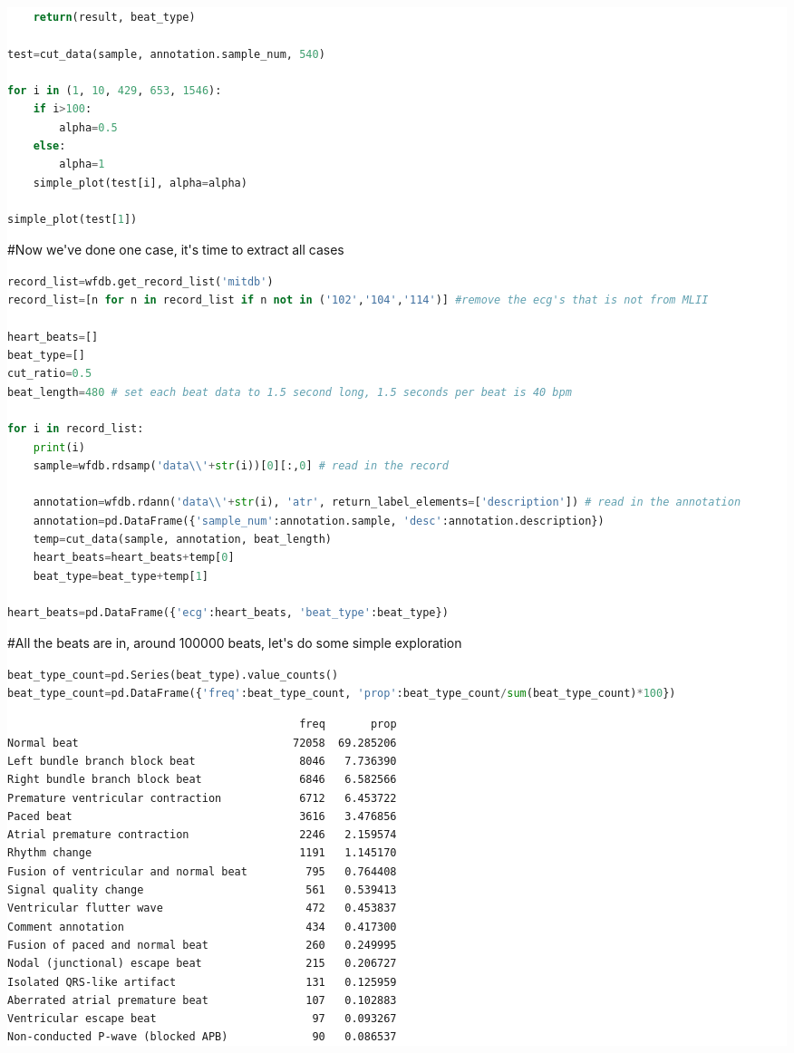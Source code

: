 ``` python
    return(result, beat_type)

test=cut_data(sample, annotation.sample_num, 540)

for i in (1, 10, 429, 653, 1546):
    if i>100:
        alpha=0.5
    else:
        alpha=1
    simple_plot(test[i], alpha=alpha)

simple_plot(test[1])
```

#Now we've done one case, it's time to extract all cases

``` python
record_list=wfdb.get_record_list('mitdb')
record_list=[n for n in record_list if n not in ('102','104','114')] #remove the ecg's that is not from MLII

heart_beats=[]
beat_type=[]
cut_ratio=0.5
beat_length=480 # set each beat data to 1.5 second long, 1.5 seconds per beat is 40 bpm

for i in record_list:
    print(i)
    sample=wfdb.rdsamp('data\\'+str(i))[0][:,0] # read in the record

    annotation=wfdb.rdann('data\\'+str(i), 'atr', return_label_elements=['description']) # read in the annotation
    annotation=pd.DataFrame({'sample_num':annotation.sample, 'desc':annotation.description})
    temp=cut_data(sample, annotation, beat_length)
    heart_beats=heart_beats+temp[0]
    beat_type=beat_type+temp[1]

heart_beats=pd.DataFrame({'ecg':heart_beats, 'beat_type':beat_type})
```

#All the beats are in, around 100000 beats, let's do some simple exploration

``` python
beat_type_count=pd.Series(beat_type).value_counts()
beat_type_count=pd.DataFrame({'freq':beat_type_count, 'prop':beat_type_count/sum(beat_type_count)*100})
```

                                                 freq       prop
    Normal beat                                 72058  69.285206
    Left bundle branch block beat                8046   7.736390
    Right bundle branch block beat               6846   6.582566
    Premature ventricular contraction            6712   6.453722
    Paced beat                                   3616   3.476856
    Atrial premature contraction                 2246   2.159574
    Rhythm change                                1191   1.145170
    Fusion of ventricular and normal beat         795   0.764408
    Signal quality change                         561   0.539413
    Ventricular flutter wave                      472   0.453837
    Comment annotation                            434   0.417300
    Fusion of paced and normal beat               260   0.249995
    Nodal (junctional) escape beat                215   0.206727
    Isolated QRS-like artifact                    131   0.125959
    Aberrated atrial premature beat               107   0.102883
    Ventricular escape beat                        97   0.093267
    Non-conducted P-wave (blocked APB)             90   0.086537
